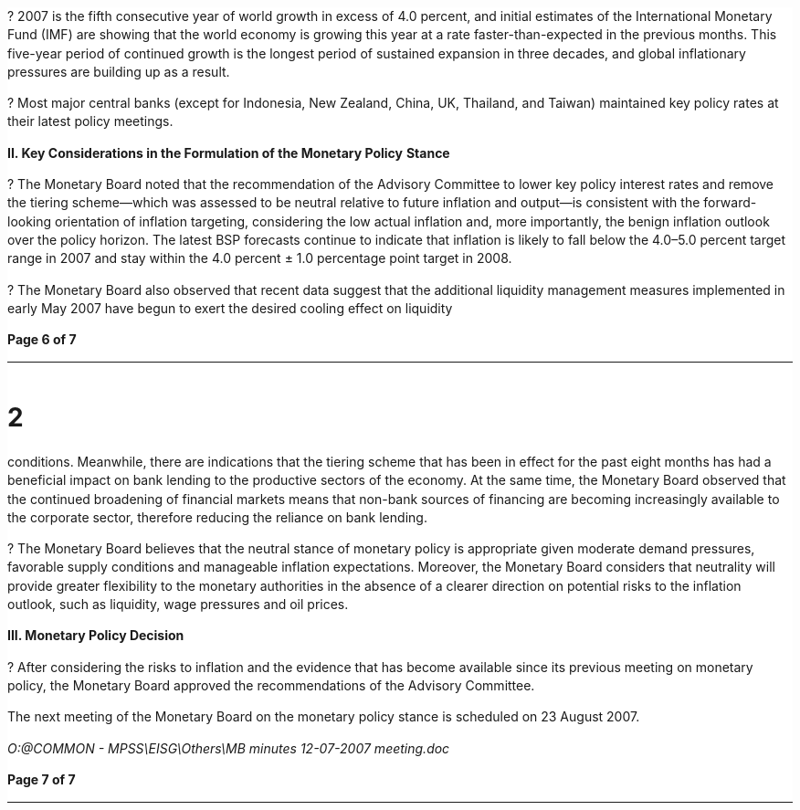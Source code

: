 ? 2007 is the fifth consecutive year of world growth in excess of 4.0
percent, and initial estimates of the International Monetary Fund (IMF)
are showing that the world economy is growing this year at a rate
faster-than-expected in the previous months. This five-year period of
continued growth is the longest period of sustained expansion in three
decades, and global inflationary pressures are building up as a result.

? Most major central banks (except for Indonesia, New Zealand, China,
UK, Thailand, and Taiwan) maintained key policy rates at their latest
policy meetings.

**II. Key Considerations in the Formulation of the Monetary Policy**
**Stance**

? The Monetary Board noted that the recommendation of the Advisory
Committee to lower key policy interest rates and remove the tiering
scheme—which was assessed to be neutral relative to future inflation
and output—is consistent with the forward-looking orientation of
inflation targeting, considering the low actual inflation and, more
importantly, the benign inflation outlook over the policy horizon. The
latest BSP forecasts continue to indicate that inflation is likely to fall
below the 4.0–5.0 percent target range in 2007 and stay within the 4.0
percent ± 1.0 percentage point target in 2008.

? The Monetary Board also observed that recent data suggest that the
additional liquidity management measures implemented in early May
2007 have begun to exert the desired cooling effect on liquidity

**Page 6 of 7**


-----

# 2


conditions. Meanwhile, there are indications that the tiering scheme
that has been in effect for the past eight months has had a beneficial
impact on bank lending to the productive sectors of the economy.  At
the same time, the Monetary Board observed that the continued
broadening of financial markets means that non-bank sources of
financing are becoming increasingly available to the corporate sector,
therefore reducing the reliance on bank lending.

? The Monetary Board believes that the neutral stance of monetary
policy is appropriate given moderate demand pressures, favorable
supply conditions and manageable inflation expectations. Moreover,
the Monetary Board considers that neutrality will provide greater
flexibility to the monetary authorities in the absence of a clearer
direction on potential risks to the inflation outlook, such as liquidity,
wage pressures and oil prices.

**III. Monetary Policy Decision**

? After considering the risks to inflation and the evidence that has
become available since its previous meeting on monetary policy, the
Monetary Board approved the recommendations of the Advisory
Committee.

The next meeting of the Monetary Board on the monetary policy
stance is scheduled on 23 August 2007.

_O:\@COMMON - MPSS\EISG\Others\MB minutes 12-07-2007 meeting.doc_

**Page 7 of 7**


-----

